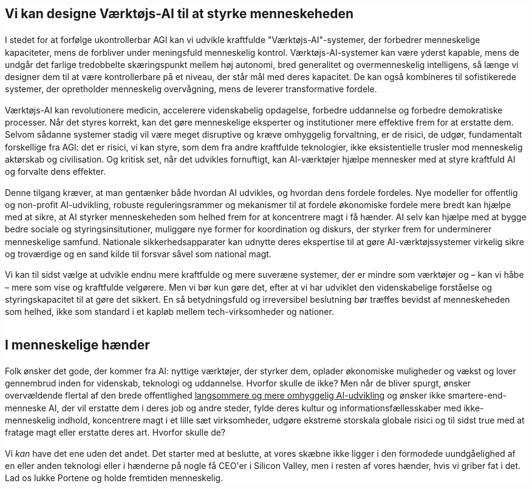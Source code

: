 ## Vi kan designe Værktøjs-AI til at styrke menneskeheden

I stedet for at forfølge ukontrollerbar AGI kan vi udvikle kraftfulde "Værktøjs-AI"-systemer, der forbedrer menneskelige kapaciteter, mens de forbliver under meningsfuld menneskelig kontrol. Værktøjs-AI-systemer kan være yderst kapable, mens de undgår det farlige tredobbelte skæringspunkt mellem høj autonomi, bred generalitet og overmenneskelig intelligens, så længe vi designer dem til at være kontrollerbare på et niveau, der står mål med deres kapacitet. De kan også kombineres til sofistikerede systemer, der opretholder menneskelig overvågning, mens de leverer transformative fordele.

Værktøjs-AI kan revolutionere medicin, accelerere videnskabelig opdagelse, forbedre uddannelse og forbedre demokratiske processer. Når det styres korrekt, kan det gøre menneskelige eksperter og institutioner mere effektive frem for at erstatte dem. Selvom sådanne systemer stadig vil være meget disruptive og kræve omhyggelig forvaltning, er de risici, de udgør, fundamentalt forskellige fra AGI: det er risici, vi kan styre, som dem fra andre kraftfulde teknologier, ikke eksistentielle trusler mod menneskelig aktørskab og civilisation. Og kritisk set, når det udvikles fornuftigt, kan AI-værktøjer hjælpe mennesker med at styre kraftfuld AI og forvalte dens effekter.

Denne tilgang kræver, at man gentænker både hvordan AI udvikles, og hvordan dens fordele fordeles. Nye modeller for offentlig og non-profit AI-udvikling, robuste reguleringsrammer og mekanismer til at fordele økonomiske fordele mere bredt kan hjælpe med at sikre, at AI styrker menneskeheden som helhed frem for at koncentrere magt i få hænder. AI selv kan hjælpe med at bygge bedre sociale og styringsinsitutioner, muliggøre nye former for koordination og diskurs, der styrker frem for underminerer menneskelige samfund. Nationale sikkerhedsapparater kan udnytte deres ekspertise til at gøre AI-værktøjssystemer virkelig sikre og troværdige og en sand kilde til forsvar såvel som national magt.

Vi kan til sidst vælge at udvikle endnu mere kraftfulde og mere suveræne systemer, der er mindre som værktøjer og – kan vi håbe – mere som vise og kraftfulde velgørere. Men vi bør kun gøre det, efter at vi har udviklet den videnskabelige forståelse og styringskapacitet til at gøre det sikkert. En så betydningsfuld og irreversibel beslutning bør træffes bevidst af menneskeheden som helhed, ikke som standard i et kapløb mellem tech-virksomheder og nationer.

## I menneskelige hænder

Folk ønsker det gode, der kommer fra AI: nyttige værktøjer, der styrker dem, oplader økonomiske muligheder og vækst og lover gennembrud inden for videnskab, teknologi og uddannelse. Hvorfor skulle de ikke? Men når de bliver spurgt, ønsker overvældende flertal af den brede offentlighed [langsommere og mere omhyggelig AI-udvikling](https://www.vox.com/future-perfect/2023/8/18/23836362/ai-slow-down-poll-regulation) og ønsker ikke smartere-end-menneske AI, der vil erstatte dem i deres job og andre steder, fylde deres kultur og informationsfællesskaber med ikke-menneskelig indhold, koncentrere magt i et lille sæt virksomheder, udgøre ekstreme storskala globale risici og til sidst true med at fratage magt eller erstatte deres art. Hvorfor skulle de?

Vi *kan* have det ene uden det andet. Det starter med at beslutte, at vores skæbne ikke ligger i den formodede uundgåelighed af en eller anden teknologi eller i hænderne på nogle få CEO'er i Silicon Valley, men i resten af vores hænder, hvis vi griber fat i det. Lad os lukke Portene og holde fremtiden menneskelig.